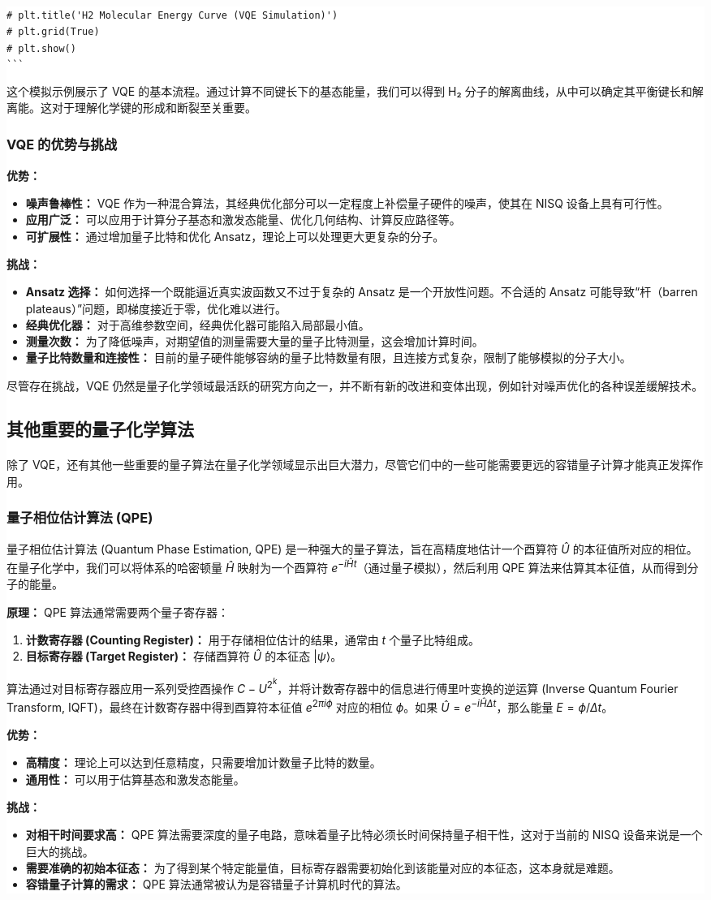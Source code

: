     # plt.title('H2 Molecular Energy Curve (VQE Simulation)')
    # plt.grid(True)
    # plt.show()
    ```

这个模拟示例展示了 VQE 的基本流程。通过计算不同键长下的基态能量，我们可以得到 H₂ 分子的解离曲线，从中可以确定其平衡键长和解离能。这对于理解化学键的形成和断裂至关重要。

### VQE 的优势与挑战

**优势：**
*   **噪声鲁棒性：** VQE 作为一种混合算法，其经典优化部分可以一定程度上补偿量子硬件的噪声，使其在 NISQ 设备上具有可行性。
*   **应用广泛：** 可以应用于计算分子基态和激发态能量、优化几何结构、计算反应路径等。
*   **可扩展性：** 通过增加量子比特和优化 Ansatz，理论上可以处理更大更复杂的分子。

**挑战：**
*   **Ansatz 选择：** 如何选择一个既能逼近真实波函数又不过于复杂的 Ansatz 是一个开放性问题。不合适的 Ansatz 可能导致“杆（barren plateaus）”问题，即梯度接近于零，优化难以进行。
*   **经典优化器：** 对于高维参数空间，经典优化器可能陷入局部最小值。
*   **测量次数：** 为了降低噪声，对期望值的测量需要大量的量子比特测量，这会增加计算时间。
*   **量子比特数量和连接性：** 目前的量子硬件能够容纳的量子比特数量有限，且连接方式复杂，限制了能够模拟的分子大小。

尽管存在挑战，VQE 仍然是量子化学领域最活跃的研究方向之一，并不断有新的改进和变体出现，例如针对噪声优化的各种误差缓解技术。

## 其他重要的量子化学算法

除了 VQE，还有其他一些重要的量子算法在量子化学领域显示出巨大潜力，尽管它们中的一些可能需要更远的容错量子计算才能真正发挥作用。

### 量子相位估计算法 (QPE)

量子相位估计算法 (Quantum Phase Estimation, QPE) 是一种强大的量子算法，旨在高精度地估计一个酉算符 $\hat{U}$ 的本征值所对应的相位。在量子化学中，我们可以将体系的哈密顿量 $\hat{H}$ 映射为一个酉算符 $e^{-i\hat{H}t}$（通过量子模拟），然后利用 QPE 算法来估算其本征值，从而得到分子的能量。

**原理：**
QPE 算法通常需要两个量子寄存器：
1.  **计数寄存器 (Counting Register)：** 用于存储相位估计的结果，通常由 $t$ 个量子比特组成。
2.  **目标寄存器 (Target Register)：** 存储酉算符 $\hat{U}$ 的本征态 $|\psi\rangle$。

算法通过对目标寄存器应用一系列受控酉操作 $C-U^{2^k}$，并将计数寄存器中的信息进行傅里叶变换的逆运算 (Inverse Quantum Fourier Transform, IQFT)，最终在计数寄存器中得到酉算符本征值 $e^{2\pi i \phi}$ 对应的相位 $\phi$。如果 $\hat{U} = e^{-i\hat{H}\Delta t}$，那么能量 $E = \phi / \Delta t$。

**优势：**
*   **高精度：** 理论上可以达到任意精度，只需要增加计数量子比特的数量。
*   **通用性：** 可以用于估算基态和激发态能量。

**挑战：**
*   **对相干时间要求高：** QPE 算法需要深度的量子电路，意味着量子比特必须长时间保持量子相干性，这对于当前的 NISQ 设备来说是一个巨大的挑战。
*   **需要准确的初始本征态：** 为了得到某个特定能量值，目标寄存器需要初始化到该能量对应的本征态，这本身就是难题。
*   **容错量子计算的需求：** QPE 算法通常被认为是容错量子计算机时代的算法。
